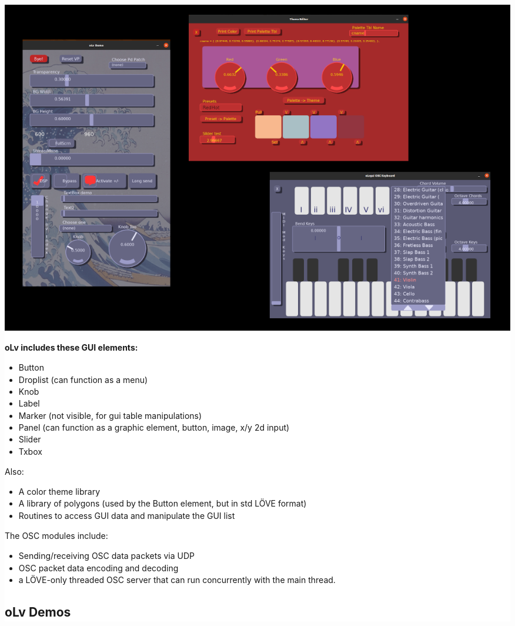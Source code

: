 ![tinaV1 pic](resource/olvgui_multi.png)

**oLv includes these GUI elements:**

* Button
* Droplist (can function as a menu)
* Knob
* Label
* Marker (not visible, for gui table manipulations)
* Panel (can function as a graphic element, button, image, x/y 2d input)
* Slider
* Txbox

Also:

* A color theme library
* A library of polygons (used by the Button element, but in std LÖVE format)
* Routines to access GUI data and manipulate the GUI list

The OSC modules include:

* Sending/receiving OSC data packets via UDP
* OSC packet data encoding and decoding
* a LÖVE-only threaded OSC server that can run concurrently with the main thread.

## oLv Demos
